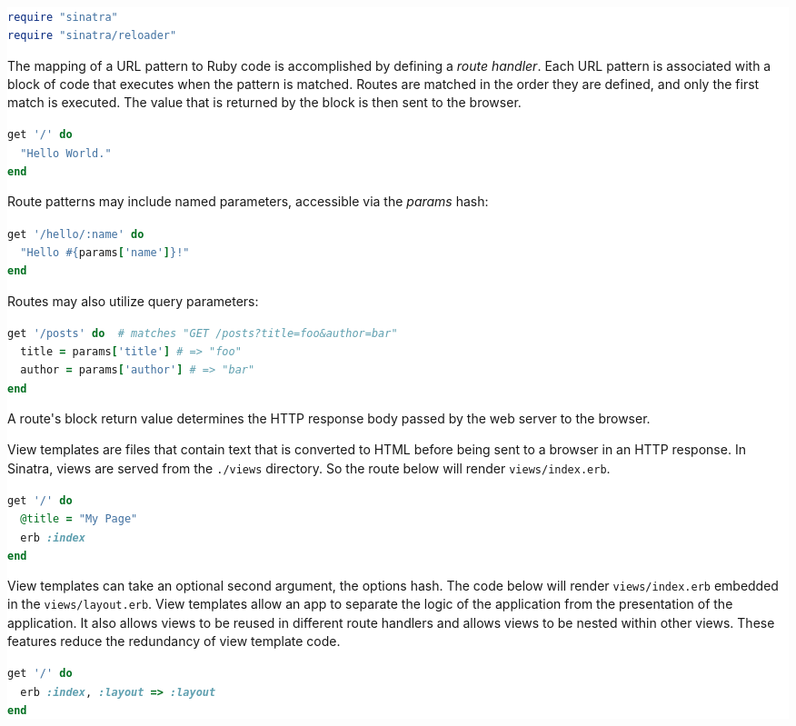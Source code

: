 ```ruby
require "sinatra"
require "sinatra/reloader"
```

The mapping of a URL pattern to Ruby code is accomplished by defining a *route handler*. Each URL pattern is associated with a block of code that executes when the pattern is matched. Routes are matched in the order they are defined, and only the first match is executed. The value that is returned by the block is then sent to the browser.

```ruby
get '/' do
  "Hello World."
end
```

Route patterns may include named parameters, accessible via the *params* hash:

```ruby
get '/hello/:name' do
  "Hello #{params['name']}!"
end
```

Routes may also utilize query parameters:

```ruby
get '/posts' do  # matches "GET /posts?title=foo&author=bar"
  title = params['title'] # => "foo"
  author = params['author'] # => "bar"
end
```

A route's block return value determines the HTTP response body passed by the web server to the browser.

View templates are files that contain text that is converted to HTML before being sent to a browser in an HTTP response. In Sinatra, views are served from the `./views` directory. So the route below will render `views/index.erb`.

```ruby
get '/' do
  @title = "My Page"
  erb :index
end
```

View templates can take an optional second argument, the options hash. The code below will render `views/index.erb` embedded in the `views/layout.erb`. View templates allow an app to separate the logic of the application from the presentation of the application. It also allows views to be reused in different route handlers and allows views to be nested within other views. These features reduce the redundancy of view template code.

```ruby
get '/' do
  erb :index, :layout => :layout
end
```

